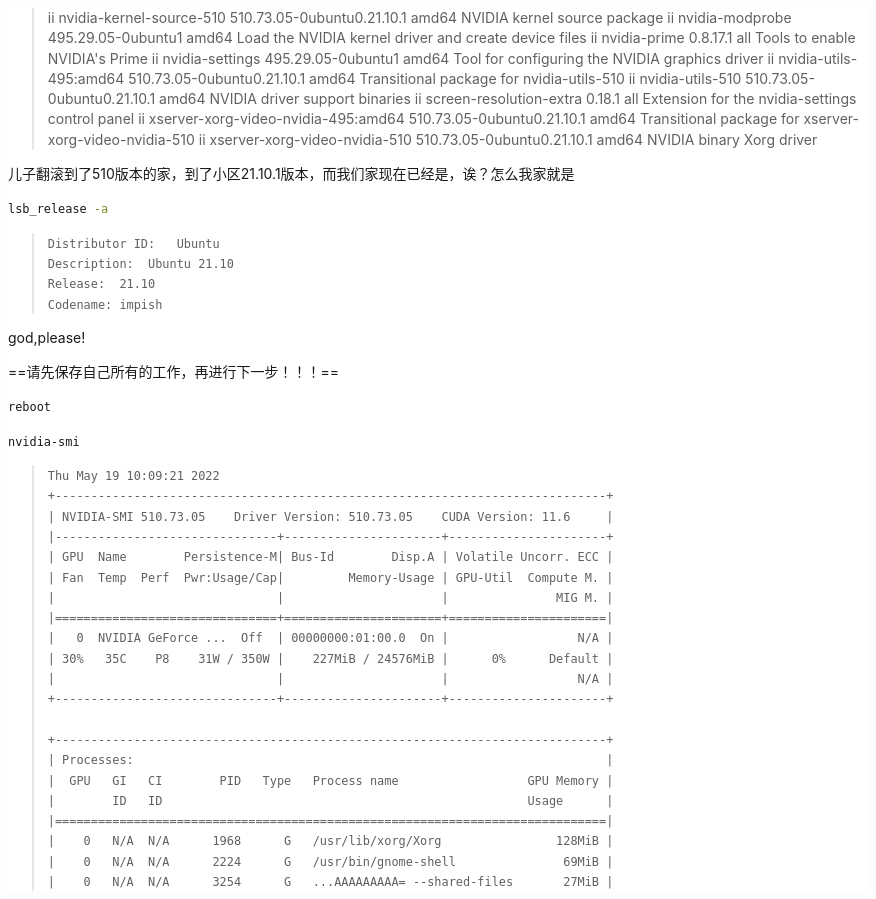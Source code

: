 >ii  nvidia-kernel-source-510                   510.73.05-0ubuntu0.21.10.1                 amd64        NVIDIA kernel source package
>ii  nvidia-modprobe                            495.29.05-0ubuntu1                         amd64        Load the NVIDIA kernel driver and create device files
>ii  nvidia-prime                               0.8.17.1                                   all          Tools to enable NVIDIA's Prime
>ii  nvidia-settings                            495.29.05-0ubuntu1                         amd64        Tool for configuring the NVIDIA graphics driver
>ii  nvidia-utils-495:amd64                     510.73.05-0ubuntu0.21.10.1                 amd64        Transitional package for nvidia-utils-510
>ii  nvidia-utils-510                           510.73.05-0ubuntu0.21.10.1                 amd64        NVIDIA driver support binaries
>ii  screen-resolution-extra                    0.18.1                                     all          Extension for the nvidia-settings control panel
>ii  xserver-xorg-video-nvidia-495:amd64        510.73.05-0ubuntu0.21.10.1                 amd64        Transitional package for xserver-xorg-video-nvidia-510
>ii  xserver-xorg-video-nvidia-510              510.73.05-0ubuntu0.21.10.1                 amd64        NVIDIA binary Xorg driver
>
>```

儿子翻滚到了510版本的家，到了小区21.10.1版本，而我们家现在已经是，诶？怎么我家就是

```bash
lsb_release -a
```

> ```
> Distributor ID:	Ubuntu
> Description:	Ubuntu 21.10
> Release:	21.10
> Codename:	impish
> ```

god,please!

==请先保存自己所有的工作，再进行下一步！！！==

```
reboot
```

```bash
nvidia-smi
```

>```
>Thu May 19 10:09:21 2022       
>+-----------------------------------------------------------------------------+
>| NVIDIA-SMI 510.73.05    Driver Version: 510.73.05    CUDA Version: 11.6     |
>|-------------------------------+----------------------+----------------------+
>| GPU  Name        Persistence-M| Bus-Id        Disp.A | Volatile Uncorr. ECC |
>| Fan  Temp  Perf  Pwr:Usage/Cap|         Memory-Usage | GPU-Util  Compute M. |
>|                               |                      |               MIG M. |
>|===============================+======================+======================|
>|   0  NVIDIA GeForce ...  Off  | 00000000:01:00.0  On |                  N/A |
>| 30%   35C    P8    31W / 350W |    227MiB / 24576MiB |      0%      Default |
>|                               |                      |                  N/A |
>+-------------------------------+----------------------+----------------------+
>                                                                               
>+-----------------------------------------------------------------------------+
>| Processes:                                                                  |
>|  GPU   GI   CI        PID   Type   Process name                  GPU Memory |
>|        ID   ID                                                   Usage      |
>|=============================================================================|
>|    0   N/A  N/A      1968      G   /usr/lib/xorg/Xorg                128MiB |
>|    0   N/A  N/A      2224      G   /usr/bin/gnome-shell               69MiB |
>|    0   N/A  N/A      3254      G   ...AAAAAAAAA= --shared-files       27MiB |